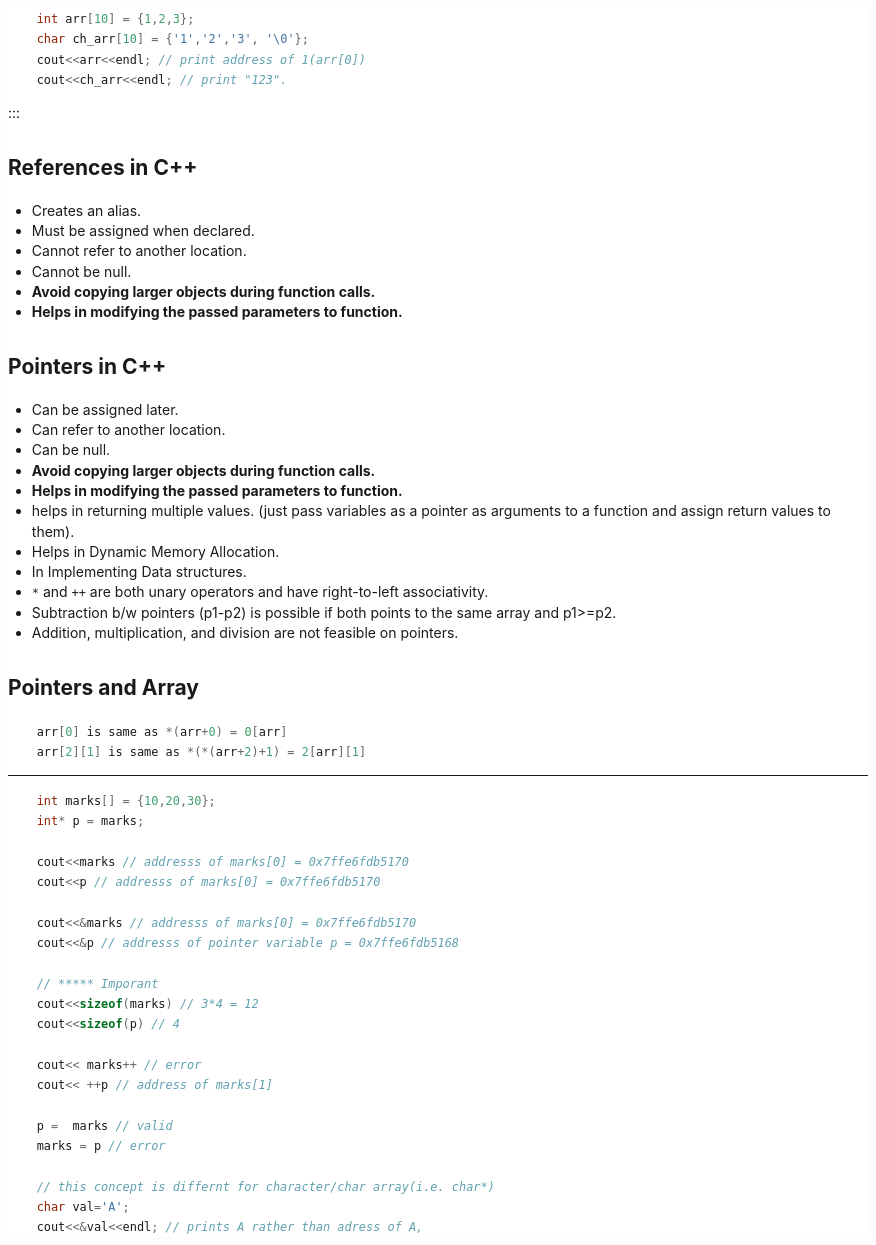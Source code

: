 ```cpp
	int arr[10] = {1,2,3};
	char ch_arr[10] = {'1','2','3', '\0'};
	cout<<arr<<endl; // print address of 1(arr[0])
	cout<<ch_arr<<endl; // print "123".
```

:::

## References in C++

-   Creates an alias.
-   Must be assigned when declared.
-   Cannot refer to another location.
-   Cannot be null.
-   **Avoid copying larger objects during function calls.**
-   **Helps in modifying the passed parameters to function.**

## Pointers in C++

-   Can be assigned later.
-   Can refer to another location.
-   Can be null.
-   **Avoid copying larger objects during function calls.**
-   **Helps in modifying the passed parameters to function.**
-   helps in returning multiple values. (just pass variables as a pointer as arguments to a function and assign return values to them).
-   Helps in Dynamic Memory Allocation.
-   In Implementing Data structures.
-   `*` and `++` are both unary operators and have right-to-left associativity.
-   Subtraction b/w pointers (p1-p2) is possible if both points to the same array and p1>=p2.
-   Addition, multiplication, and division are not feasible on pointers.

## Pointers and Array

```cpp
	arr[0] is same as *(arr+0) = 0[arr]
	arr[2][1] is same as *(*(arr+2)+1) = 2[arr][1]
```

---

```cpp
	int marks[] = {10,20,30};
	int* p = marks;

	cout<<marks // addresss of marks[0] = 0x7ffe6fdb5170
	cout<<p // addresss of marks[0] = 0x7ffe6fdb5170

	cout<<&marks // addresss of marks[0] = 0x7ffe6fdb5170
	cout<<&p // addresss of pointer variable p = 0x7ffe6fdb5168

	// ***** Imporant
	cout<<sizeof(marks) // 3*4 = 12
	cout<<sizeof(p) // 4

	cout<< marks++ // error
	cout<< ++p // address of marks[1]

	p =  marks // valid
	marks = p // error

	// this concept is differnt for character/char array(i.e. char*)
	char val='A';
	cout<<&val<<endl; // prints A rather than adress of A,
```